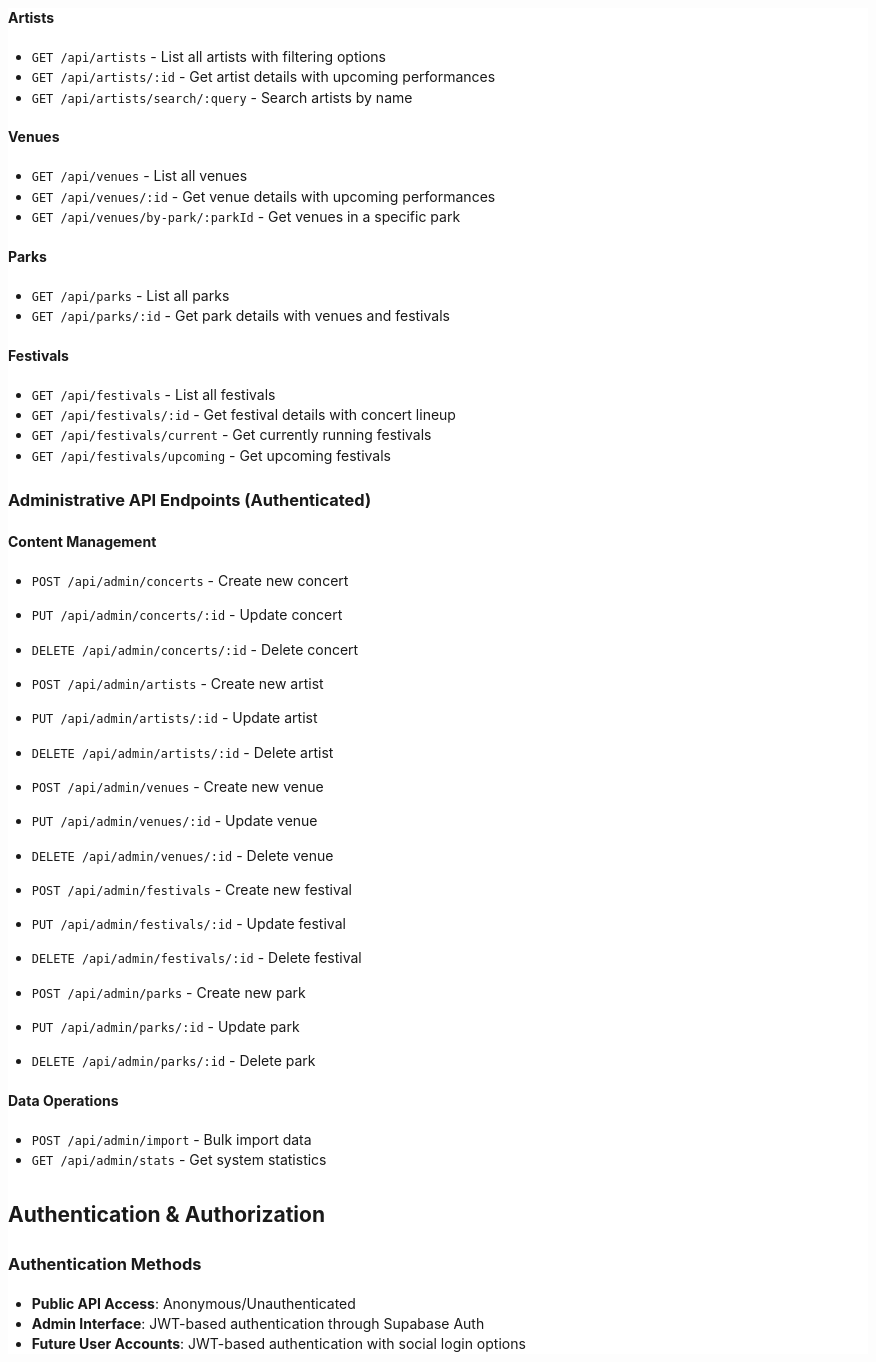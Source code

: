 #### Artists
- `GET /api/artists` - List all artists with filtering options
- `GET /api/artists/:id` - Get artist details with upcoming performances
- `GET /api/artists/search/:query` - Search artists by name

#### Venues
- `GET /api/venues` - List all venues
- `GET /api/venues/:id` - Get venue details with upcoming performances
- `GET /api/venues/by-park/:parkId` - Get venues in a specific park

#### Parks
- `GET /api/parks` - List all parks
- `GET /api/parks/:id` - Get park details with venues and festivals

#### Festivals
- `GET /api/festivals` - List all festivals
- `GET /api/festivals/:id` - Get festival details with concert lineup
- `GET /api/festivals/current` - Get currently running festivals
- `GET /api/festivals/upcoming` - Get upcoming festivals

### Administrative API Endpoints (Authenticated)

#### Content Management
- `POST /api/admin/concerts` - Create new concert
- `PUT /api/admin/concerts/:id` - Update concert
- `DELETE /api/admin/concerts/:id` - Delete concert

- `POST /api/admin/artists` - Create new artist
- `PUT /api/admin/artists/:id` - Update artist
- `DELETE /api/admin/artists/:id` - Delete artist

- `POST /api/admin/venues` - Create new venue
- `PUT /api/admin/venues/:id` - Update venue
- `DELETE /api/admin/venues/:id` - Delete venue

- `POST /api/admin/festivals` - Create new festival
- `PUT /api/admin/festivals/:id` - Update festival
- `DELETE /api/admin/festivals/:id` - Delete festival

- `POST /api/admin/parks` - Create new park
- `PUT /api/admin/parks/:id` - Update park
- `DELETE /api/admin/parks/:id` - Delete park

#### Data Operations
- `POST /api/admin/import` - Bulk import data
- `GET /api/admin/stats` - Get system statistics

## Authentication & Authorization

### Authentication Methods
- **Public API Access**: Anonymous/Unauthenticated
- **Admin Interface**: JWT-based authentication through Supabase Auth
- **Future User Accounts**: JWT-based authentication with social login options
